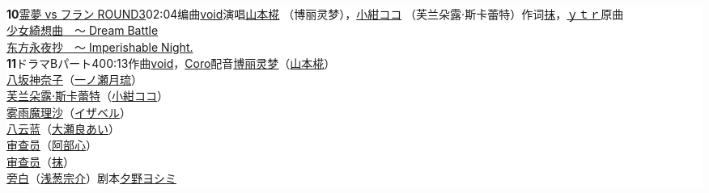 <tr><td id="10" class="infoRD"><b>10</b></td><td id="霊夢_vs_フラン_ROUND3" colspan="2" class="title"><a href="./歌词-霊夢_vs_フラン_ROUND3.md" title="歌词:霊夢 vs フラン ROUND3">霊夢 vs フラン ROUND3</a><span class="thcsearchlinks"><a rel="nofollow" class="external text" href="https://cd.thwiki.cc?arrange=void&amp;vocal=山本椛，小紺ココ&amp;lyric=抹，ｙｔｒ，&amp;ogmusic=少女綺想曲　～ Dream Battle&amp;fromwiki=東方フリースタイル弾ジョン"><span title="搜索相似同人曲"></span></a></span></td><td class="time">02:04</td></tr><tr><td class="left"></td><td class="label">编曲</td><td class="text" colspan="2"><a href="./void.md" title="void">void</a><span class="thcsearchlinks"><a rel="nofollow" class="external text" href="https://cd.thwiki.cc?arrange=，void，&amp;fromwiki=東方フリースタイル弾ジョン"><span></span></a></span></td></tr><tr><td class="left"></td><td class="label">演唱</td><td class="text" colspan="2"><a href="./山本椛.md" title="山本椛">山本椛</a> （博丽灵梦），<a href="./小紺ココ.md" class="mw-redirect" title="小紺ココ">小紺ココ</a> （芙兰朵露·斯卡蕾特）<span class="thcsearchlinks"><a rel="nofollow" class="external text" href="https://cd.thwiki.cc?vocal=山本椛，小紺ココ&amp;fromwiki=東方フリースタイル弾ジョン"><span></span></a></span></td></tr><tr><td class="left"></td><td class="label">作词</td><td class="text" colspan="2"><a href="./抹.md" title="抹">抹</a>，<a href="./ｙｔｒ.md" title="ｙｔｒ">ｙｔｒ</a><span class="thcsearchlinks"><a rel="nofollow" class="external text" href="https://cd.thwiki.cc?lyric=抹，ｙｔｒ，&amp;fromwiki=東方フリースタイル弾ジョン"><span></span></a></span></td></tr><tr><td class="left"></td><td class="label">原曲</td><td class="text" colspan="2"><span class="thcsearchlinks"><a rel="nofollow" class="external text" href="https://cd.thwiki.cc?ogmusic=少女綺想曲　～ Dream Battle&amp;fromwiki=東方フリースタイル弾ジョン"><span></span></a></span><div class="ogmusic"><a href="./少女綺想曲_～_Dream_Battle.md" class="mw-redirect" title="少女綺想曲 ～ Dream Battle">少女綺想曲　～ Dream Battle</a></div><div class="source"><a href="./东方永夜抄_～_Imperishable_Night..md" class="mw-redirect" title="东方永夜抄 ～ Imperishable Night.">东方永夜抄　～ Imperishable Night.</a></div></td></tr>
<tr><td id="11" class="infoG"><b>11</b></td><td id="ドラマBパート4" colspan="2" class="title">ドラマBパート4<span class="thcsearchlinks"><a rel="nofollow" class="external text" href="https://cd.thwiki.cc?arrange=void，Coro&amp;dub=山本椛，一ノ瀬月琉，小紺ココ，イザベル，大瀬良あい，阿部心，抹，浅葱宗介&amp;script=夕野ヨシミ，&amp;fromwiki=東方フリースタイル弾ジョン"><span title="搜索相似同人曲"></span></a></span></td><td class="time">00:13</td></tr><tr><td class="left"></td><td class="label">作曲</td><td class="text" colspan="2"><a href="./void.md" title="void">void</a>，<a href="./Coro.md" title="Coro">Coro</a><span class="thcsearchlinks"><a rel="nofollow" class="external text" href="https://cd.thwiki.cc?arrange=，void，Coro&amp;fromwiki=東方フリースタイル弾ジョン"><span></span></a></span></td></tr><tr><td class="left"></td><td class="label">配音</td><td class="text" colspan="2"><a href="./博丽灵梦.md" title="博丽灵梦">博丽灵梦</a>（<a href="./山本椛.md" title="山本椛">山本椛</a>）<br><a href="./八坂神奈子.md" title="八坂神奈子">八坂神奈子</a>（<a href="/index.php?title=%E4%B8%80%E3%83%8E%E7%80%AC%E6%9C%88%E7%90%89&amp;action=edit&amp;redlink=1" class="new" title="一ノ瀬月琉（页面不存在）">一ノ瀬月琉</a>）<br><a href="./芙兰朵露·斯卡蕾特.md" title="芙兰朵露·斯卡蕾特">芙兰朵露·斯卡蕾特</a>（<a href="./小紺ココ.md" class="mw-redirect" title="小紺ココ">小紺ココ</a>）<br><a href="./雾雨魔理沙.md" title="雾雨魔理沙">雾雨魔理沙</a>（<a href="/index.php?title=%E3%82%A4%E3%82%B6%E3%83%99%E3%83%AB&amp;action=edit&amp;redlink=1" class="new" title="イザベル（页面不存在）">イザベル</a>）<br><a href="./八云蓝.md" title="八云蓝">八云蓝</a>（<a href="./大瀬良あい.md" title="大瀬良あい">大瀬良あい</a>）<br><a href="/index.php?title=%E5%AE%A1%E6%9F%A5%E5%91%98&amp;action=edit&amp;redlink=1" class="new" title="审查员（页面不存在）">审查员</a>（<a href="/index.php?title=%E9%98%BF%E9%83%A8%E5%BF%83&amp;action=edit&amp;redlink=1" class="new" title="阿部心（页面不存在）">阿部心</a>）<br><a href="/index.php?title=%E5%AE%A1%E6%9F%A5%E5%91%98&amp;action=edit&amp;redlink=1" class="new" title="审查员（页面不存在）">审查员</a>（<a href="./抹.md" title="抹">抹</a>）<br><a href="/index.php?title=%E6%97%81%E7%99%BD&amp;action=edit&amp;redlink=1" class="new" title="旁白（页面不存在）">旁白</a>（<a href="/index.php?title=%E6%B5%85%E8%91%B1%E5%AE%97%E4%BB%8B&amp;action=edit&amp;redlink=1" class="new" title="浅葱宗介（页面不存在）">浅葱宗介</a>）<span class="thcsearchlinks"><a rel="nofollow" class="external text" href="https://cd.thwiki.cc?dub=山本椛，一ノ瀬月琉，小紺ココ，イザベル，大瀬良あい，阿部心，抹，浅葱宗介&amp;fromwiki=東方フリースタイル弾ジョン"><span></span></a></span></td></tr><tr><td class="left"></td><td class="label">剧本</td><td class="text" colspan="2"><a href="./夕野ヨシミ.md" title="夕野ヨシミ">夕野ヨシミ</a><span class="thcsearchlinks"><a rel="nofollow" class="external text" href="https://cd.thwiki.cc?script=夕野ヨシミ，&amp;fromwiki=東方フリースタイル弾ジョン"><span></span></a></span></td></tr>